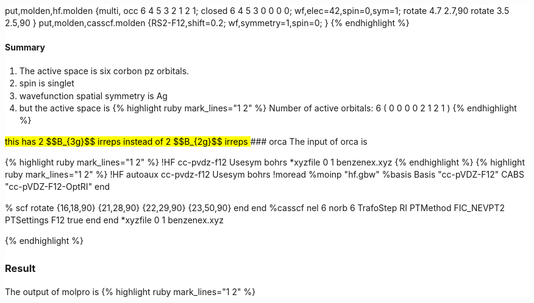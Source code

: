 put,molden,hf.molden
{multi,
occ  6   4   5   3   2   1   2   1;
closed 6   4   5   3   0   0   0   0;
wf,elec=42,spin=0,sym=1;
rotate 4.7 2.7,90
rotate 3.5 2.5,90
}
put,molden,casscf.molden
{RS2-F12,shift=0.2;
wf,symmetry=1,spin=0;
}
{% endhighlight %}
#### Summary 
  1. The active space is six corbon pz orbitals.
  2. spin is singlet 
  3. wavefunction spatial symmetry is Ag
  4. but the active space is 
{% highlight ruby mark_lines="1 2" %}
 Number of active  orbitals:        6 (   0   0   0   0   2   1   2   1 )
{% endhighlight %}
<mark>
this has 2 $$B_{3g}$$ irreps instead of 2 $$B_{2g}$$ irreps
</mark>
### orca
The input of orca is 

{% highlight ruby mark_lines="1 2" %}
!HF  cc-pvdz-f12 Usesym   bohrs 
*xyzfile  0 1  benzenex.xyz
{% endhighlight %}
{% highlight ruby mark_lines="1 2" %}
!HF  autoaux cc-pvdz-f12 Usesym   bohrs
!moread
%moinp "hf.gbw"
%basis
 Basis "cc-pVDZ-F12"
 CABS  "cc-pVDZ-F12-OptRI"
end

% scf 
  rotate 
        {16,18,90}
        {21,28,90}
        {22,29,90}
        {23,50,90}
  end
end
%casscf 
   nel 6
   norb 6
   TrafoStep RI
   PTMethod  FIC_NEVPT2
   PTSettings 
         F12 true
   end
end 
*xyzfile 0 1  benzenex.xyz

{% endhighlight %}
### Result
The output of molpro is 
{% highlight ruby mark_lines="1 2" %}